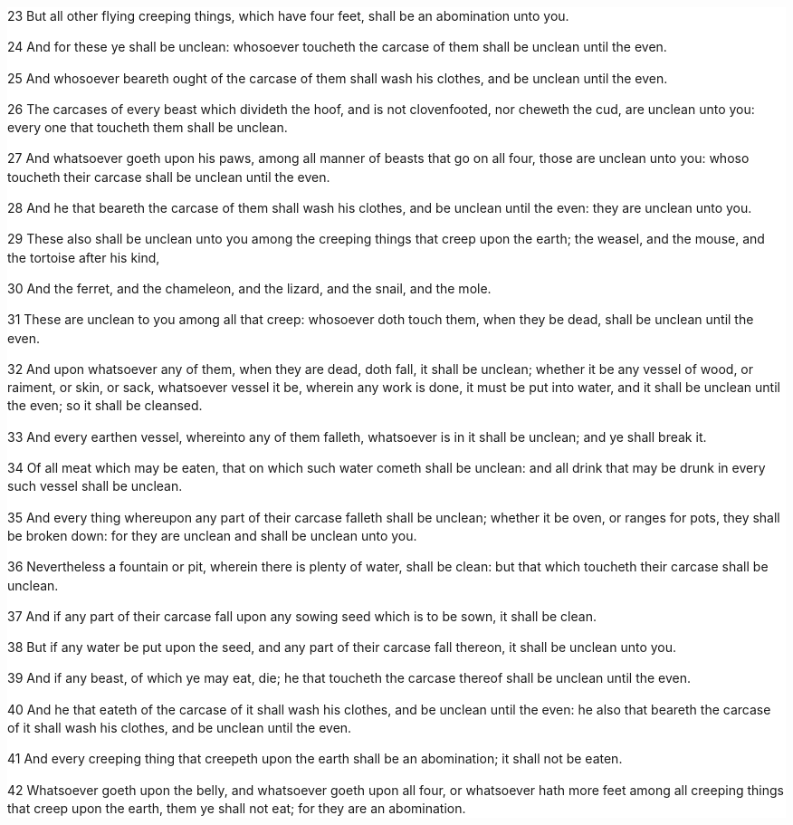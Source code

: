 23 But all other flying creeping things, which have four feet, shall be an abomination unto you.

24 And for these ye shall be unclean: whosoever toucheth the carcase of them shall be unclean until the even.

25 And whosoever beareth ought of the carcase of them shall wash his clothes, and be unclean until the even.

26 The carcases of every beast which divideth the hoof, and is not clovenfooted, nor cheweth the cud, are unclean unto you: every one that toucheth them shall be unclean.

27 And whatsoever goeth upon his paws, among all manner of beasts that go on all four, those are unclean unto you: whoso toucheth their carcase shall be unclean until the even.

28 And he that beareth the carcase of them shall wash his clothes, and be unclean until the even: they are unclean unto you.

29 These also shall be unclean unto you among the creeping things that creep upon the earth; the weasel, and the mouse, and the tortoise after his kind,

30 And the ferret, and the chameleon, and the lizard, and the snail, and the mole.

31 These are unclean to you among all that creep: whosoever doth touch them, when they be dead, shall be unclean until the even.

32 And upon whatsoever any of them, when they are dead, doth fall, it shall be unclean; whether it be any vessel of wood, or raiment, or skin, or sack, whatsoever vessel it be, wherein any work is done, it must be put into water, and it shall be unclean until the even; so it shall be cleansed.

33 And every earthen vessel, whereinto any of them falleth, whatsoever is in it shall be unclean; and ye shall break it.

34 Of all meat which may be eaten, that on which such water cometh shall be unclean: and all drink that may be drunk in every such vessel shall be unclean.

35 And every thing whereupon any part of their carcase falleth shall be unclean; whether it be oven, or ranges for pots, they shall be broken down: for they are unclean and shall be unclean unto you.

36 Nevertheless a fountain or pit, wherein there is plenty of water, shall be clean: but that which toucheth their carcase shall be unclean.

37 And if any part of their carcase fall upon any sowing seed which is to be sown, it shall be clean.

38 But if any water be put upon the seed, and any part of their carcase fall thereon, it shall be unclean unto you.

39 And if any beast, of which ye may eat, die; he that toucheth the carcase thereof shall be unclean until the even.

40 And he that eateth of the carcase of it shall wash his clothes, and be unclean until the even: he also that beareth the carcase of it shall wash his clothes, and be unclean until the even.

41 And every creeping thing that creepeth upon the earth shall be an abomination; it shall not be eaten.

42 Whatsoever goeth upon the belly, and whatsoever goeth upon all four, or whatsoever hath more feet among all creeping things that creep upon the earth, them ye shall not eat; for they are an abomination.
